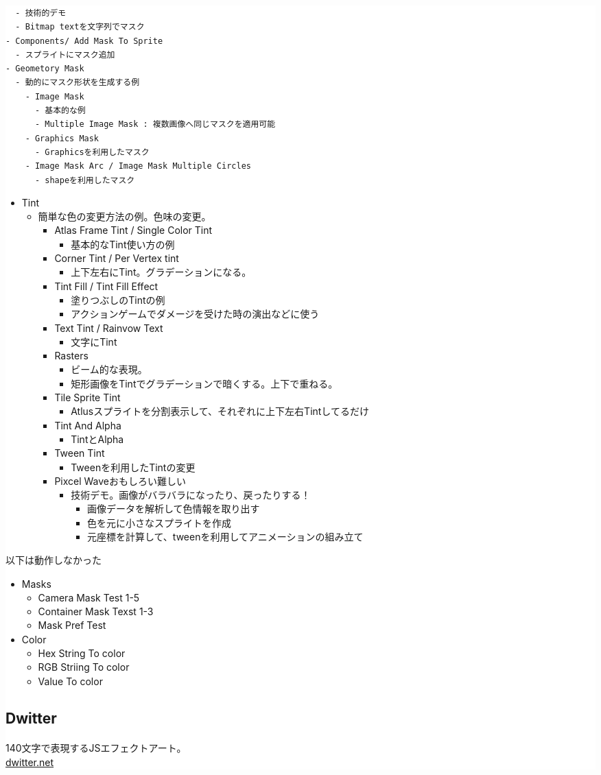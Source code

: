       - 技術的デモ
      - Bitmap textを文字列でマスク
    - Components/ Add Mask To Sprite
      - スプライトにマスク追加
    - Geometory Mask
      - 動的にマスク形状を生成する例
        - Image Mask
          - 基本的な例
          - Multiple Image Mask : 複数画像へ同じマスクを適用可能
        - Graphics Mask
          - Graphicsを利用したマスク
        - Image Mask Arc / Image Mask Multiple Circles
          - shapeを利用したマスク
        
        

- Tint
  - 簡単な色の変更方法の例。色味の変更。
    - Atlas Frame Tint / Single Color Tint
      - 基本的なTint使い方の例
    - Corner Tint / Per Vertex tint
      - 上下左右にTint。グラデーションになる。
    - Tint Fill / Tint Fill Effect
      - 塗りつぶしのTintの例
      - アクションゲームでダメージを受けた時の演出などに使う
    - Text Tint / Rainvow Text
      - 文字にTint
    - Rasters
      - ビーム的な表現。
      - 矩形画像をTintでグラデーションで暗くする。上下で重ねる。
    - Tile Sprite Tint
      - Atlusスプライトを分割表示して、それぞれに上下左右Tintしてるだけ
    - Tint And Alpha
      - TintとAlpha
    - Tween Tint
      - Tweenを利用したTintの変更
    - Pixcel Wave<Badge color="blue">おもしろい</Badge><Badge color="red">難しい</Badge>
      - 技術デモ。画像がバラバラになったり、戻ったりする！
        - 画像データを解析して色情報を取り出す
        - 色を元に小さなスプライトを作成
        - 元座標を計算して、tweenを利用してアニメーションの組み立て

以下は動作しなかった
- Masks
  - Camera Mask Test 1-5
  - Container Mask Texst 1-3 
  - Mask Pref Test
- Color
  - Hex String To color
  - RGB Striing To color
  - Value To color

## Dwitter
140文字で表現するJSエフェクトアート。  
[dwitter.net](https://www.dwitter.net/)  

